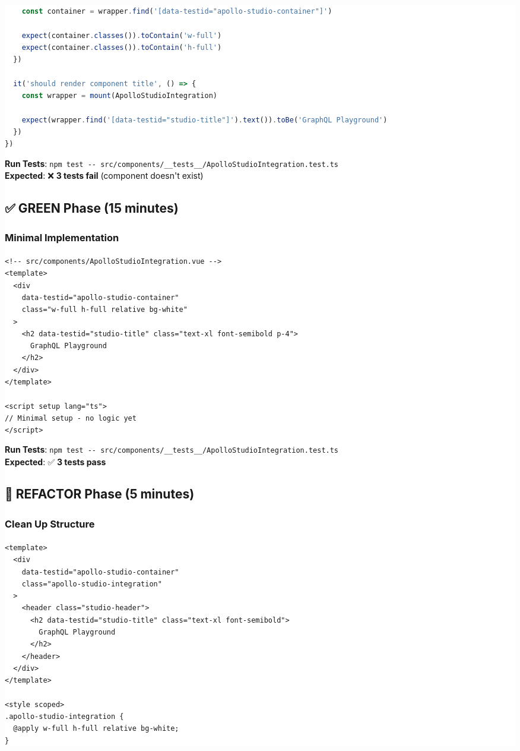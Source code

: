 ```typescript
    const container = wrapper.find('[data-testid="apollo-studio-container"]')
    
    expect(container.classes()).toContain('w-full')
    expect(container.classes()).toContain('h-full')
  })

  it('should render component title', () => {
    const wrapper = mount(ApolloStudioIntegration)
    
    expect(wrapper.find('[data-testid="studio-title"]').text()).toBe('GraphQL Playground')
  })
})
```

**Run Tests**: `npm test -- src/components/__tests__/ApolloStudioIntegration.test.ts`  
**Expected**: ❌ **3 tests fail** (component doesn't exist)

## ✅ **GREEN Phase** (15 minutes)

### **Minimal Implementation**
```vue
<!-- src/components/ApolloStudioIntegration.vue -->
<template>
  <div 
    data-testid="apollo-studio-container"
    class="w-full h-full relative bg-white"
  >
    <h2 data-testid="studio-title" class="text-xl font-semibold p-4">
      GraphQL Playground
    </h2>
  </div>
</template>

<script setup lang="ts">
// Minimal setup - no logic yet
</script>
```

**Run Tests**: `npm test -- src/components/__tests__/ApolloStudioIntegration.test.ts`  
**Expected**: ✅ **3 tests pass**

## 🔧 **REFACTOR Phase** (5 minutes)

### **Clean Up Structure**
```vue
<template>
  <div 
    data-testid="apollo-studio-container"
    class="apollo-studio-integration"
  >
    <header class="studio-header">
      <h2 data-testid="studio-title" class="text-xl font-semibold">
        GraphQL Playground
      </h2>
    </header>
  </div>
</template>

<style scoped>
.apollo-studio-integration {
  @apply w-full h-full relative bg-white;
}

```

  [key: string]: string